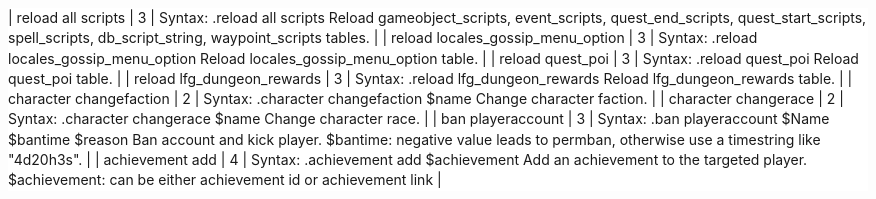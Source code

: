 | reload all scripts                   | 3        | Syntax: \.reload all scripts Reload gameobject\_scripts, event\_scripts, quest\_end\_scripts, quest\_start\_scripts, spell\_scripts, db\_script\_string, waypoint\_scripts tables\.                                                                                                                                                                                                                                                                                                                                                                                                                                                                            |
| reload locales\_gossip\_menu\_option | 3        | Syntax: \.reload locales\_gossip\_menu\_option Reload locales\_gossip\_menu\_option table\.                                                                                                                                                                                                                                                                                                                                                                                                                                                                                                                                                                    |
| reload quest\_poi                    | 3        | Syntax: \.reload quest\_poi Reload quest\_poi table\.                                                                                                                                                                                                                                                                                                                                                                                                                                                                                                                                                                                                          |
| reload lfg\_dungeon\_rewards         | 3        | Syntax: \.reload lfg\_dungeon\_rewards Reload lfg\_dungeon\_rewards table\.                                                                                                                                                                                                                                                                                                                                                                                                                                                                                                                                                                                    |
| character changefaction              | 2        | Syntax: \.character changefaction $name Change character faction\.                                                                                                                                                                                                                                                                                                                                                                                                                                                                                                                                                                                             |
| character changerace                 | 2        | Syntax: \.character changerace $name Change character race\.                                                                                                                                                                                                                                                                                                                                                                                                                                                                                                                                                                                                   |
| ban playeraccount                    | 3        | Syntax: \.ban playeraccount $Name $bantime $reason Ban account and kick player\. $bantime: negative value leads to permban, otherwise use a timestring like "4d20h3s"\.                                                                                                                                                                                                                                                                                                                                                                                                                                                                                        |
| achievement add                      | 4        | Syntax: \.achievement add $achievement Add an achievement to the targeted player\. $achievement: can be either achievement id or achievement link                                                                                                                                                                                                                                                                                                                                                                                                                                                                                                              |